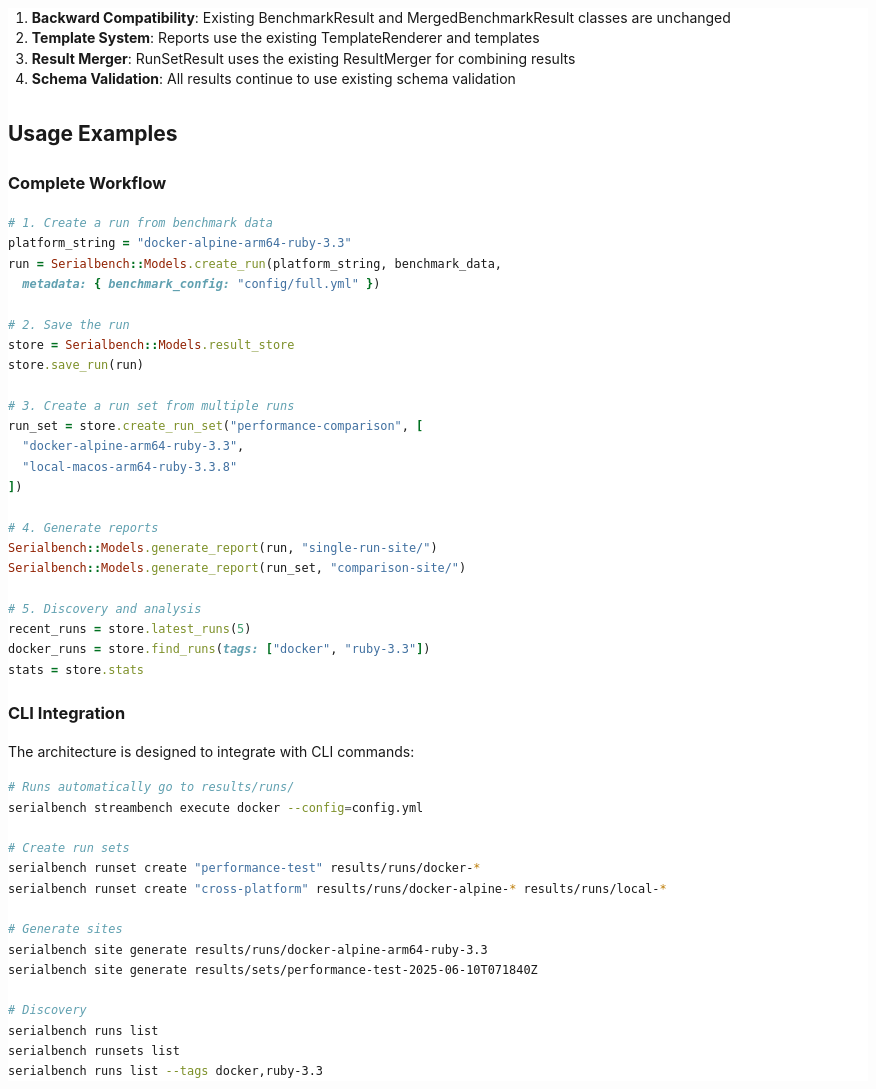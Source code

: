 1. **Backward Compatibility**: Existing BenchmarkResult and MergedBenchmarkResult classes are unchanged
2. **Template System**: Reports use the existing TemplateRenderer and templates
3. **Result Merger**: RunSetResult uses the existing ResultMerger for combining results
4. **Schema Validation**: All results continue to use existing schema validation

## Usage Examples

### Complete Workflow

```ruby
# 1. Create a run from benchmark data
platform_string = "docker-alpine-arm64-ruby-3.3"
run = Serialbench::Models.create_run(platform_string, benchmark_data,
  metadata: { benchmark_config: "config/full.yml" })

# 2. Save the run
store = Serialbench::Models.result_store
store.save_run(run)

# 3. Create a run set from multiple runs
run_set = store.create_run_set("performance-comparison", [
  "docker-alpine-arm64-ruby-3.3",
  "local-macos-arm64-ruby-3.3.8"
])

# 4. Generate reports
Serialbench::Models.generate_report(run, "single-run-site/")
Serialbench::Models.generate_report(run_set, "comparison-site/")

# 5. Discovery and analysis
recent_runs = store.latest_runs(5)
docker_runs = store.find_runs(tags: ["docker", "ruby-3.3"])
stats = store.stats
```

### CLI Integration

The architecture is designed to integrate with CLI commands:

```bash
# Runs automatically go to results/runs/
serialbench streambench execute docker --config=config.yml

# Create run sets
serialbench runset create "performance-test" results/runs/docker-*
serialbench runset create "cross-platform" results/runs/docker-alpine-* results/runs/local-*

# Generate sites
serialbench site generate results/runs/docker-alpine-arm64-ruby-3.3
serialbench site generate results/sets/performance-test-2025-06-10T071840Z

# Discovery
serialbench runs list
serialbench runsets list
serialbench runs list --tags docker,ruby-3.3
```
